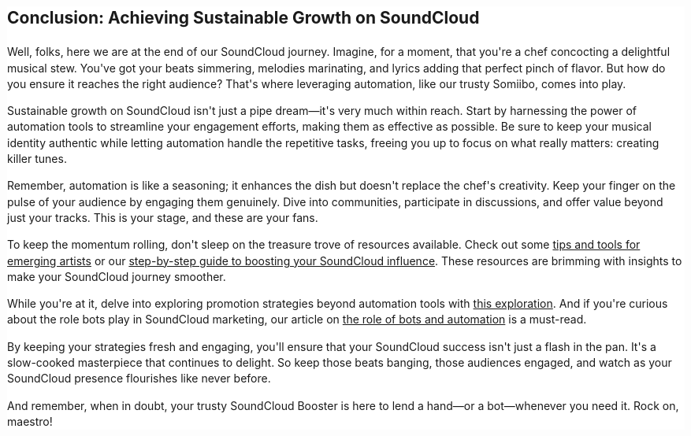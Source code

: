 ## Conclusion: Achieving Sustainable Growth on SoundCloud

Well, folks, here we are at the end of our SoundCloud journey. Imagine, for a moment, that you're a chef concocting a delightful musical stew. You've got your beats simmering, melodies marinating, and lyrics adding that perfect pinch of flavor. But how do you ensure it reaches the right audience? That's where leveraging automation, like our trusty Somiibo, comes into play. 

Sustainable growth on SoundCloud isn't just a pipe dream—it's very much within reach. Start by harnessing the power of automation tools to streamline your engagement efforts, making them as effective as possible. Be sure to keep your musical identity authentic while letting automation handle the repetitive tasks, freeing you up to focus on what really matters: creating killer tunes.

Remember, automation is like a seasoning; it enhances the dish but doesn't replace the chef's creativity. Keep your finger on the pulse of your audience by engaging them genuinely. Dive into communities, participate in discussions, and offer value beyond just your tracks. This is your stage, and these are your fans.

To keep the momentum rolling, don't sleep on the treasure trove of resources available. Check out some [tips and tools for emerging artists](https://soundcloudbooster.com/blog/soundcloud-growth-in-2024-tips-and-tools-for-emerging-artists) or our [step-by-step guide to boosting your SoundCloud influence](https://soundcloudbooster.com/blog/boosting-your-soundcloud-influence-a-step-by-step-guide). These resources are brimming with insights to make your SoundCloud journey smoother.



While you're at it, delve into exploring promotion strategies beyond automation tools with [this exploration](https://soundcloudbooster.com/blog/exploring-soundcloud-promotion-beyond-automation-tools). And if you're curious about the role bots play in SoundCloud marketing, our article on [the role of bots and automation](https://soundcloudbooster.com/blog/soundcloud-marketing-exploring-the-role-of-bots-and-automation) is a must-read. 

By keeping your strategies fresh and engaging, you'll ensure that your SoundCloud success isn't just a flash in the pan. It's a slow-cooked masterpiece that continues to delight. So keep those beats banging, those audiences engaged, and watch as your SoundCloud presence flourishes like never before. 

And remember, when in doubt, your trusty SoundCloud Booster is here to lend a hand—or a bot—whenever you need it. Rock on, maestro!
